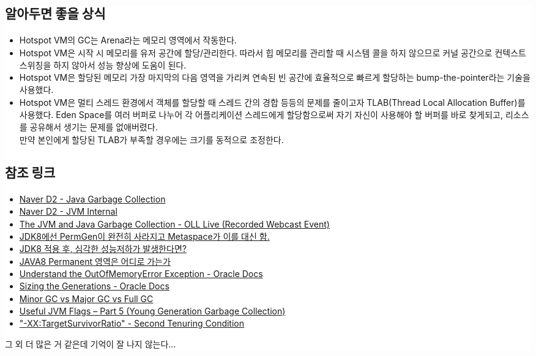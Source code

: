## 알아두면 좋을 상식
* Hotspot VM의 GC는 Arena라는 메모리 영역에서 작동한다.
* Hotspot VM은 시작 시 메모리를 유저 공간에 할당/관리한다.
따라서 힙 메모리를 관리할 때 시스템 콜을 하지 않으므로 커널 공간으로 컨텍스트 스위칭을 하지 않아서 성능 향상에 도움이 된다.
* Hotspot VM은 할당된 메모리 가장 마지막의 다음 영역을 가리켜 연속된 빈 공간에 효율적으로 빠르게 할당하는 bump-the-pointer라는 기술을 사용했다.
* Hotspot VM은 멀티 스레드 환경에서 객체를 할당할 때 스레드 간의 경합 등등의 문제를 줄이고자 TLAB(Thread Local Allocation Buffer)를 사용했다.
Eden Space를 여러 버퍼로 나누어 각 어플리케이션 스레드에게 할당함으로써 자기 자신이 사용해야 할 버퍼를 바로 찾게되고, 리소스를 공유해서 생기는 문제를 없애버렸다.  
만약 본인에게 할당된 TLAB가 부족할 경우에는 크기를 동적으로 조정한다.

## 참조 링크
* [Naver D2 - Java Garbage Collection](https://d2.naver.com/helloworld/1329)  
* [Naver D2 - JVM Internal](https://d2.naver.com/helloworld/1230)  
* [The JVM and Java Garbage Collection - OLL Live (Recorded Webcast Event)](https://www.youtube.com/watch?v=DoJr5QQYsl8)  
* [JDK8에선 PermGen이 완전히 사라지고 Metaspace가 이를 대신 함.](https://starplatina.tistory.com/entry/JDK8%EC%97%90%EC%84%A0-PermGen%EC%9D%B4-%EC%99%84%EC%A0%84%ED%9E%88-%EC%82%AC%EB%9D%BC%EC%A7%80%EA%B3%A0-Metaspace%EA%B0%80-%EC%9D%B4%EB%A5%BC-%EB%8C%80%EC%8B%A0-%ED%95%A8)  
* [JDK8 적용 후, 심각한 성능저하가 발생한다면?](https://brunch.co.kr/@heracul/1)
* [JAVA8 Permanent 영역은 어디로 가는가](https://yckwon2nd.blogspot.com/2015/03/java8-permanent.html)  
* [Understand the OutOfMemoryError Exception - Oracle Docs](https://docs.oracle.com/javase/8/docs/technotes/guides/troubleshoot/memleaks002.html)  
* [Sizing the Generations - Oracle Docs](https://docs.oracle.com/javase/8/docs/technotes/guides/vm/gctuning/sizing.html)  
* [Minor GC vs Major GC vs Full GC](https://plumbr.io/blog/garbage-collection/minor-gc-vs-major-gc-vs-full-gc)  
* [Useful JVM Flags – Part 5 (Young Generation Garbage Collection)](https://blog.codecentric.de/en/2012/08/useful-jvm-flags-part-5-young-generation-garbage-collection/)
* ["-XX:TargetSurvivorRatio" - Second Tenuring Condition](http://www.herongyang.com/Java-GC/Serial-TargetSurvivorRatio-Second-Tenuring-Condition.html)  

그 외 더 많은 거 같은데 기억이 잘 나지 않는다...